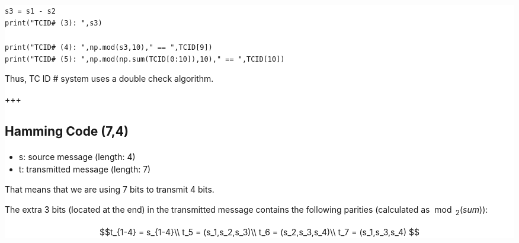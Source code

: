```{code-cell} ipython3
s3 = s1 - s2
print("TCID# (3): ",s3)

print("TCID# (4): ",np.mod(s3,10)," == ",TCID[9])
print("TCID# (5): ",np.mod(np.sum(TCID[0:10]),10)," == ",TCID[10])
```

Thus, TC ID # system uses a double check algorithm.

+++

## Hamming Code (7,4)
* s: source message (length: 4)
* t: transmitted message (length: 7)

That means that we are using 7 bits to transmit 4 bits.

The extra 3 bits (located at the end) in the transmitted message contains the following parities (calculated as $\bmod_{2}{(sum)}$):

$$t_{1-4} = s_{1-4}\\
t_5 = (s_1,s_2,s_3)\\
t_6 = (s_2,s_3,s_4)\\
t_7 = (s_1,s_3,s_4)
$$
